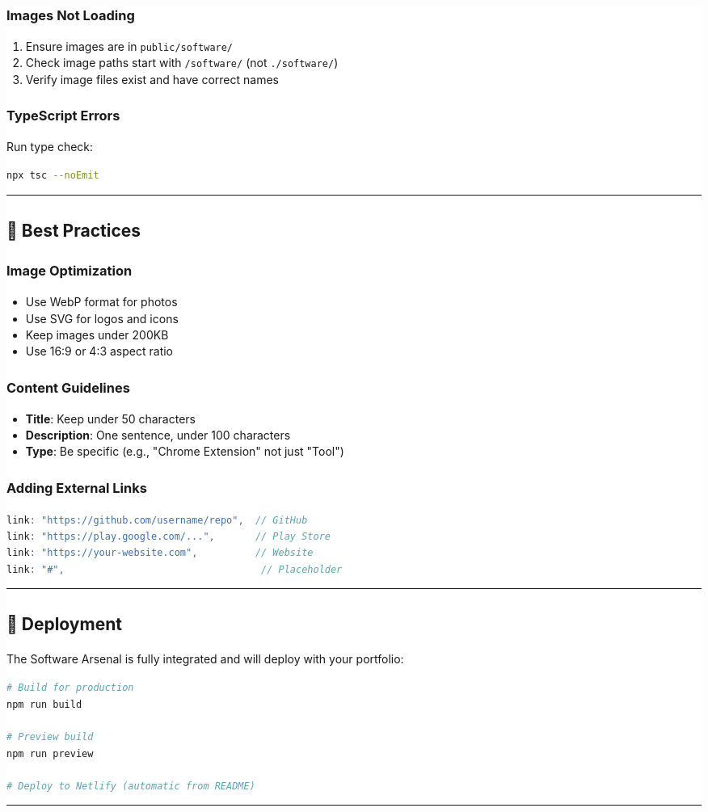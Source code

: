 ### Images Not Loading

1. Ensure images are in `public/software/`
2. Check image paths start with `/software/` (not `./software/`)
3. Verify image files exist and have correct names

### TypeScript Errors

Run type check:
```bash
npx tsc --noEmit
```

---

## 🎯 Best Practices

### Image Optimization
- Use WebP format for photos
- Use SVG for logos and icons
- Keep images under 200KB
- Use 16:9 or 4:3 aspect ratio

### Content Guidelines
- **Title**: Keep under 50 characters
- **Description**: One sentence, under 100 characters
- **Type**: Be specific (e.g., "Chrome Extension" not just "Tool")

### Adding External Links
```typescript
link: "https://github.com/username/repo",  // GitHub
link: "https://play.google.com/...",       // Play Store
link: "https://your-website.com",          // Website
link: "#",                                  // Placeholder
```

---

## 🚀 Deployment

The Software Arsenal is fully integrated and will deploy with your portfolio:

```bash
# Build for production
npm run build

# Preview build
npm run preview

# Deploy to Netlify (automatic from README)
```

---